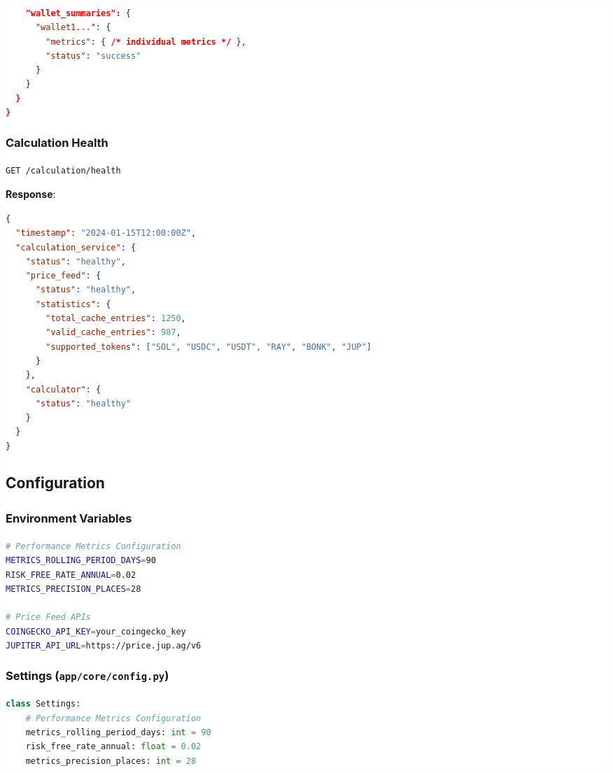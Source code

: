 ```json
    "wallet_summaries": {
      "wallet1...": {
        "metrics": { /* individual metrics */ },
        "status": "success"
      }
    }
  }
}
```

### Calculation Health
```http
GET /calculation/health
```

**Response**:
```json
{
  "timestamp": "2024-01-15T12:00:00Z",
  "calculation_service": {
    "status": "healthy",
    "price_feed": {
      "status": "healthy",
      "statistics": {
        "total_cache_entries": 1250,
        "valid_cache_entries": 987,
        "supported_tokens": ["SOL", "USDC", "USDT", "RAY", "BONK", "JUP"]
      }
    },
    "calculator": {
      "status": "healthy"
    }
  }
}
```

## Configuration

### Environment Variables
```bash
# Performance Metrics Configuration
METRICS_ROLLING_PERIOD_DAYS=90
RISK_FREE_RATE_ANNUAL=0.02
METRICS_PRECISION_PLACES=28

# Price Feed APIs
COINGECKO_API_KEY=your_coingecko_key
JUPITER_API_URL=https://price.jup.ag/v6
```

### Settings (`app/core/config.py`)
```python
class Settings:
    # Performance Metrics Configuration
    metrics_rolling_period_days: int = 90
    risk_free_rate_annual: float = 0.02
    metrics_precision_places: int = 28
```
